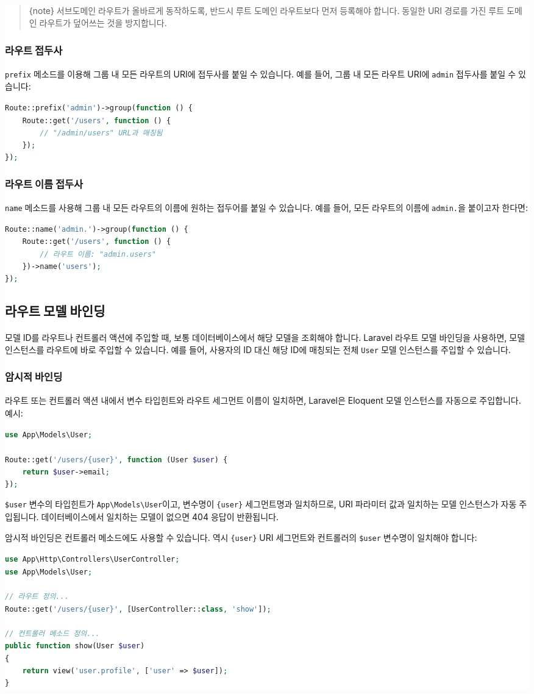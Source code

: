 > {note} 서브도메인 라우트가 올바르게 동작하도록, 반드시 루트 도메인 라우트보다 먼저 등록해야 합니다. 동일한 URI 경로를 가진 루트 도메인 라우트가 덮어쓰는 것을 방지합니다.

<a name="route-group-prefixes"></a>
### 라우트 접두사

`prefix` 메소드를 이용해 그룹 내 모든 라우트의 URI에 접두사를 붙일 수 있습니다. 예를 들어, 그룹 내 모든 라우트 URI에 `admin` 접두사를 붙일 수 있습니다:

```php
Route::prefix('admin')->group(function () {
    Route::get('/users', function () {
        // "/admin/users" URL과 매칭됨
    });
});
```

<a name="route-group-name-prefixes"></a>
### 라우트 이름 접두사

`name` 메소드를 사용해 그룹 내 모든 라우트의 이름에 원하는 접두어를 붙일 수 있습니다. 예를 들어, 모든 라우트의 이름에 `admin.`을 붙이고자 한다면:

```php
Route::name('admin.')->group(function () {
    Route::get('/users', function () {
        // 라우트 이름: "admin.users"
    })->name('users');
});
```

<a name="route-model-binding"></a>
## 라우트 모델 바인딩

모델 ID를 라우트나 컨트롤러 액션에 주입할 때, 보통 데이터베이스에서 해당 모델을 조회해야 합니다. Laravel 라우트 모델 바인딩을 사용하면, 모델 인스턴스를 라우트에 바로 주입할 수 있습니다. 예를 들어, 사용자의 ID 대신 해당 ID에 매칭되는 전체 `User` 모델 인스턴스를 주입할 수 있습니다.

<a name="implicit-binding"></a>
### 암시적 바인딩

라우트 또는 컨트롤러 액션 내에서 변수 타입힌트와 라우트 세그먼트 이름이 일치하면, Laravel은 Eloquent 모델 인스턴스를 자동으로 주입합니다. 예시:

```php
use App\Models\User;

Route::get('/users/{user}', function (User $user) {
    return $user->email;
});
```

`$user` 변수의 타입힌트가 `App\Models\User`이고, 변수명이 `{user}` 세그먼트명과 일치하므로, URI 파라미터 값과 일치하는 모델 인스턴스가 자동 주입됩니다. 데이터베이스에서 일치하는 모델이 없으면 404 응답이 반환됩니다.

암시적 바인딩은 컨트롤러 메소드에도 사용할 수 있습니다. 역시 `{user}` URI 세그먼트와 컨트롤러의 `$user` 변수명이 일치해야 합니다:

```php
use App\Http\Controllers\UserController;
use App\Models\User;

// 라우트 정의...
Route::get('/users/{user}', [UserController::class, 'show']);

// 컨트롤러 메소드 정의...
public function show(User $user)
{
    return view('user.profile', ['user' => $user]);
}
```
